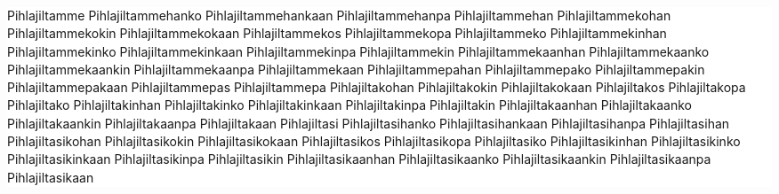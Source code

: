 Pihlajiltamme
Pihlajiltammehanko
Pihlajiltammehankaan
Pihlajiltammehanpa
Pihlajiltammehan
Pihlajiltammekohan
Pihlajiltammekokin
Pihlajiltammekokaan
Pihlajiltammekos
Pihlajiltammekopa
Pihlajiltammeko
Pihlajiltammekinhan
Pihlajiltammekinko
Pihlajiltammekinkaan
Pihlajiltammekinpa
Pihlajiltammekin
Pihlajiltammekaanhan
Pihlajiltammekaanko
Pihlajiltammekaankin
Pihlajiltammekaanpa
Pihlajiltammekaan
Pihlajiltammepahan
Pihlajiltammepako
Pihlajiltammepakin
Pihlajiltammepakaan
Pihlajiltammepas
Pihlajiltammepa
Pihlajiltakohan
Pihlajiltakokin
Pihlajiltakokaan
Pihlajiltakos
Pihlajiltakopa
Pihlajiltako
Pihlajiltakinhan
Pihlajiltakinko
Pihlajiltakinkaan
Pihlajiltakinpa
Pihlajiltakin
Pihlajiltakaanhan
Pihlajiltakaanko
Pihlajiltakaankin
Pihlajiltakaanpa
Pihlajiltakaan
Pihlajiltasi
Pihlajiltasihanko
Pihlajiltasihankaan
Pihlajiltasihanpa
Pihlajiltasihan
Pihlajiltasikohan
Pihlajiltasikokin
Pihlajiltasikokaan
Pihlajiltasikos
Pihlajiltasikopa
Pihlajiltasiko
Pihlajiltasikinhan
Pihlajiltasikinko
Pihlajiltasikinkaan
Pihlajiltasikinpa
Pihlajiltasikin
Pihlajiltasikaanhan
Pihlajiltasikaanko
Pihlajiltasikaankin
Pihlajiltasikaanpa
Pihlajiltasikaan